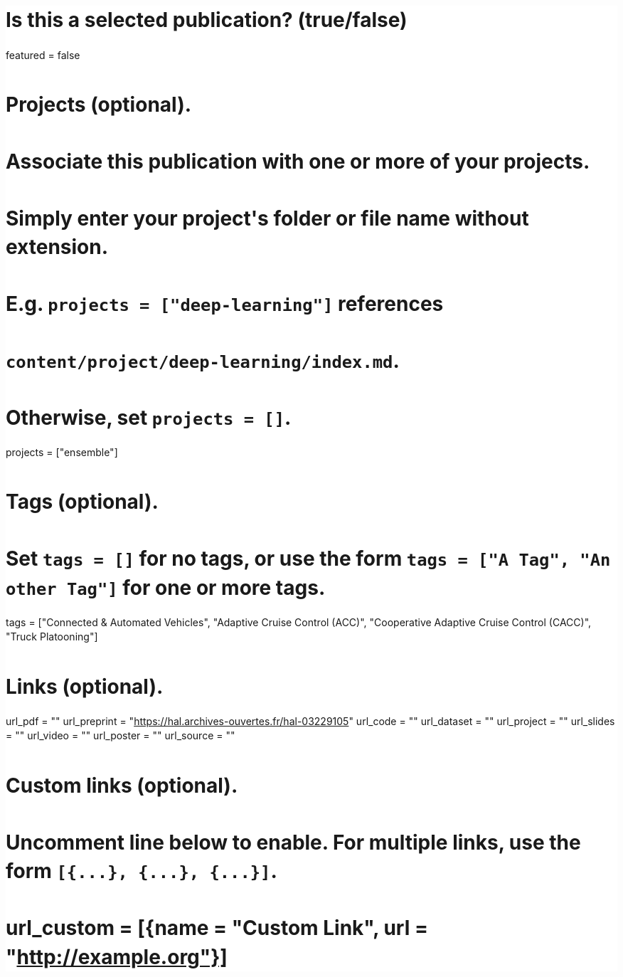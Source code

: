 # Is this a selected publication? (true/false)
featured = false

# Projects (optional).
#   Associate this publication with one or more of your projects.
#   Simply enter your project's folder or file name without extension.
#   E.g. `projects = ["deep-learning"]` references 
#   `content/project/deep-learning/index.md`.
#   Otherwise, set `projects = []`.
projects = ["ensemble"]

# Tags (optional).
#   Set `tags = []` for no tags, or use the form `tags = ["A Tag", "Another Tag"]` for one or more tags.
tags =  ["Connected & Automated Vehicles", "Adaptive Cruise Control (ACC)", "Cooperative Adaptive Cruise Control (CACC)", "Truck Platooning"]

# Links (optional).
url_pdf = ""
url_preprint = "https://hal.archives-ouvertes.fr/hal-03229105"
url_code = ""
url_dataset = ""
url_project = ""
url_slides = ""
url_video = ""
url_poster = ""
url_source = ""

# Custom links (optional).
#   Uncomment line below to enable. For multiple links, use the form `[{...}, {...}, {...}]`.
# url_custom = [{name = "Custom Link", url = "http://example.org"}]
